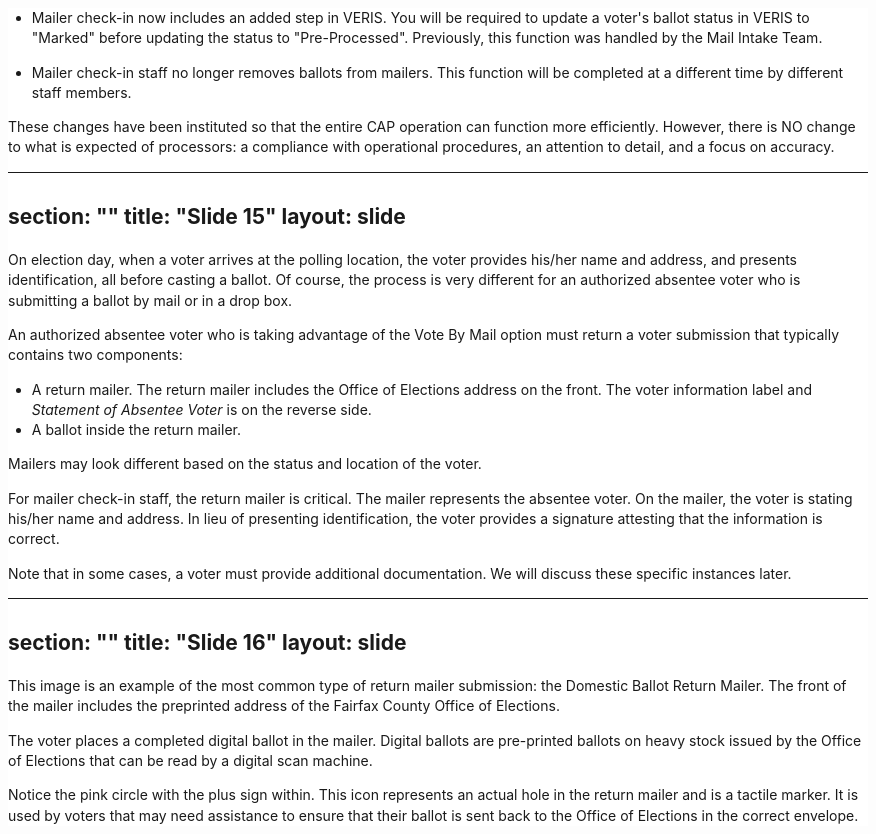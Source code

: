 - Mailer check-in now includes an added step in VERIS. You will be required to update a voter's ballot status in VERIS to "Marked" before updating the status to "Pre-Processed". Previously, this function was handled by the Mail Intake Team.

- Mailer check-in staff no longer removes ballots from mailers. This function will be completed at a different time by different staff members.

These changes have been instituted so that the entire CAP operation can function more efficiently. However, there is NO change to what is expected of processors: a compliance with operational procedures, an attention to detail, and a focus on accuracy.






---
section: ""
title: "Slide 15"
layout: slide
---

On election day, when a voter arrives at the polling location, the voter provides his/her name and address, and presents identification, all before casting a ballot. Of course, the process is very different for an authorized absentee voter who is submitting a ballot by mail or in a drop box.

An authorized absentee voter who is taking advantage of the Vote By Mail option must return a voter submission that typically contains two components:

- A return mailer. The return mailer includes the Office of Elections address on the front. The voter information label and _Statement of Absentee Voter_ is on the reverse side.
- A ballot inside the return mailer.

Mailers may look different based on the status and location of the voter.

For mailer check-in staff, the return mailer is critical. The mailer represents the absentee voter. On the mailer, the voter is stating his/her name and address. In lieu of presenting identification, the voter provides a signature attesting that the information is correct.

Note that in some cases, a voter must provide additional documentation. We will discuss these specific instances later.






---
section: ""
title: "Slide 16"
layout: slide
---

This image is an example of the most common type of return mailer submission: the Domestic Ballot Return Mailer. The front of the mailer includes the preprinted address of the Fairfax County Office of Elections.

The voter places a completed digital ballot in the mailer. Digital ballots are pre-printed ballots on heavy stock issued by the Office of Elections that can be read by a digital scan machine.

Notice the pink circle with the plus sign within. This icon represents an actual hole in the return mailer and is a tactile marker. It is used by voters that may need assistance to ensure that their ballot is sent back to the Office of Elections in the correct envelope.
